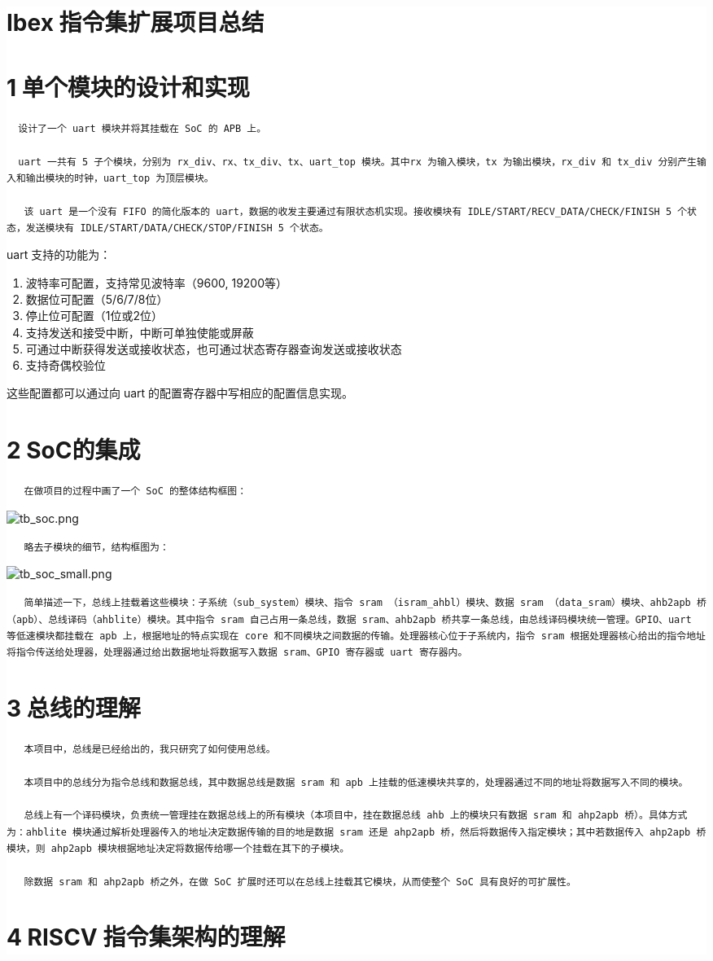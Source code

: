 # Ibex 指令集扩展项目总结

# 1 单个模块的设计和实现

      设计了一个 uart 模块并将其挂载在 SoC 的 APB 上。

      uart 一共有 5 子个模块，分别为 rx_div、rx、tx_div、tx、uart_top 模块。其中rx 为输入模块，tx 为输出模块，rx_div 和 tx_div 分别产生输入和输出模块的时钟，uart_top 为顶层模块。

       该 uart 是一个没有 FIFO 的简化版本的 uart，数据的收发主要通过有限状态机实现。接收模块有 IDLE/START/RECV_DATA/CHECK/FINISH 5 个状态，发送模块有 IDLE/START/DATA/CHECK/STOP/FINISH 5 个状态。

uart 支持的功能为：

1. 波特率可配置，支持常见波特率（9600, 19200等）
2. 数据位可配置（5/6/7/8位）
3. 停止位可配置（1位或2位）
4. 支持发送和接受中断，中断可单独使能或屏蔽
5. 可通过中断获得发送或接收状态，也可通过状态寄存器查询发送或接收状态
6. 支持奇偶校验位

这些配置都可以通过向 uart 的配置寄存器中写相应的配置信息实现。

# 2 SoC的集成

       在做项目的过程中画了一个 SoC 的整体结构框图：

![tb_soc.png](Ibex%20%E6%8C%87%E4%BB%A4%E9%9B%86%E6%89%A9%E5%B1%95%E9%A1%B9%E7%9B%AE%E6%80%BB%E7%BB%93%20b26dccc3aff545479664f30131b330ea/tb_soc.png)

       略去子模块的细节，结构框图为：

![tb_soc_small.png](Ibex%20%E6%8C%87%E4%BB%A4%E9%9B%86%E6%89%A9%E5%B1%95%E9%A1%B9%E7%9B%AE%E6%80%BB%E7%BB%93%20b26dccc3aff545479664f30131b330ea/tb_soc_small.png)

       简单描述一下，总线上挂载着这些模块：子系统（sub_system）模块、指令 sram （isram_ahbl）模块、数据 sram （data_sram）模块、ahb2apb 桥（apb）、总线译码（ahblite）模块。其中指令 sram 自己占用一条总线，数据 sram、ahb2apb 桥共享一条总线，由总线译码模块统一管理。GPIO、uart 等低速模块都挂载在 apb 上，根据地址的特点实现在 core 和不同模块之间数据的传输。处理器核心位于子系统内，指令 sram 根据处理器核心给出的指令地址将指令传送给处理器，处理器通过给出数据地址将数据写入数据 sram、GPIO 寄存器或 uart 寄存器内。

# 3 总线的理解

       本项目中，总线是已经给出的，我只研究了如何使用总线。

       本项目中的总线分为指令总线和数据总线，其中数据总线是数据 sram 和 apb 上挂载的低速模块共享的，处理器通过不同的地址将数据写入不同的模块。

       总线上有一个译码模块，负责统一管理挂在数据总线上的所有模块（本项目中，挂在数据总线 ahb 上的模块只有数据 sram 和 ahp2apb 桥）。具体方式为：ahblite 模块通过解析处理器传入的地址决定数据传输的目的地是数据 sram 还是 ahp2apb 桥，然后将数据传入指定模块；其中若数据传入 ahp2apb 桥模块，则 ahp2apb 模块根据地址决定将数据传给哪一个挂载在其下的子模块。

       除数据 sram 和 ahp2apb 桥之外，在做 SoC 扩展时还可以在总线上挂载其它模块，从而使整个 SoC 具有良好的可扩展性。

# 4 RISCV 指令集架构的理解
